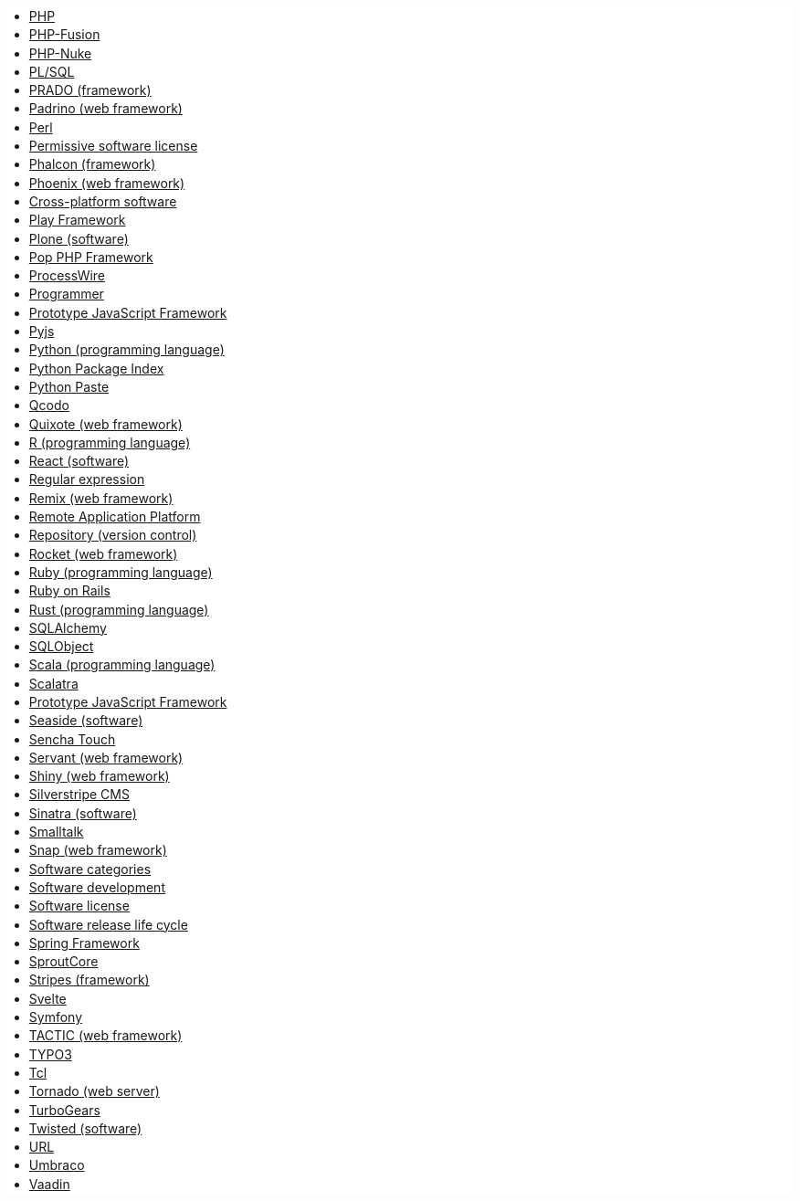 - [PHP](https://en.wikipedia.org/wiki/PHP)
- [PHP-Fusion](https://en.wikipedia.org/wiki/PHP-Fusion)
- [PHP-Nuke](https://en.wikipedia.org/wiki/PHP-Nuke)
- [PL/SQL](https://en.wikipedia.org/wiki/PL/SQL)
- [PRADO (framework)](https://en.wikipedia.org/wiki/PRADO_(framework))
- [Padrino (web framework)](https://en.wikipedia.org/wiki/Padrino_(web_framework))
- [Perl](https://en.wikipedia.org/wiki/Perl)
- [Permissive software license](https://en.wikipedia.org/wiki/Permissive_software_license)
- [Phalcon (framework)](https://en.wikipedia.org/wiki/Phalcon_(framework))
- [Phoenix (web framework)](https://en.wikipedia.org/wiki/Phoenix_(web_framework))
- [Cross-platform software](https://en.wikipedia.org/wiki/Cross-platform_software)
- [Play Framework](https://en.wikipedia.org/wiki/Play_Framework)
- [Plone (software)](https://en.wikipedia.org/wiki/Plone_(software))
- [Pop PHP Framework](https://en.wikipedia.org/wiki/Pop_PHP_Framework)
- [ProcessWire](https://en.wikipedia.org/wiki/ProcessWire)
- [Programmer](https://en.wikipedia.org/wiki/Programmer)
- [Prototype JavaScript Framework](https://en.wikipedia.org/wiki/Prototype_JavaScript_Framework)
- [Pyjs](https://en.wikipedia.org/wiki/Pyjs)
- [Python (programming language)](https://en.wikipedia.org/wiki/Python_(programming_language))
- [Python Package Index](https://en.wikipedia.org/wiki/Python_Package_Index)
- [Python Paste](https://en.wikipedia.org/wiki/Python_Paste)
- [Qcodo](https://en.wikipedia.org/wiki/Qcodo)
- [Quixote (web framework)](https://en.wikipedia.org/wiki/Quixote_(web_framework))
- [R (programming language)](https://en.wikipedia.org/wiki/R_(programming_language))
- [React (software)](https://en.wikipedia.org/wiki/React_(software))
- [Regular expression](https://en.wikipedia.org/wiki/Regular_expression)
- [Remix (web framework)](https://en.wikipedia.org/wiki/Remix_(web_framework))
- [Remote Application Platform](https://en.wikipedia.org/wiki/Remote_Application_Platform)
- [Repository (version control)](https://en.wikipedia.org/wiki/Repository_(version_control))
- [Rocket (web framework)](https://en.wikipedia.org/wiki/Rocket_(web_framework))
- [Ruby (programming language)](https://en.wikipedia.org/wiki/Ruby_(programming_language))
- [Ruby on Rails](https://en.wikipedia.org/wiki/Ruby_on_Rails)
- [Rust (programming language)](https://en.wikipedia.org/wiki/Rust_(programming_language))
- [SQLAlchemy](https://en.wikipedia.org/wiki/SQLAlchemy)
- [SQLObject](https://en.wikipedia.org/wiki/SQLObject)
- [Scala (programming language)](https://en.wikipedia.org/wiki/Scala_(programming_language))
- [Scalatra](https://en.wikipedia.org/wiki/Scalatra)
- [Prototype JavaScript Framework](https://en.wikipedia.org/wiki/Prototype_JavaScript_Framework)
- [Seaside (software)](https://en.wikipedia.org/wiki/Seaside_(software))
- [Sencha Touch](https://en.wikipedia.org/wiki/Sencha_Touch)
- [Servant (web framework)](https://en.wikipedia.org/wiki/Servant_(web_framework))
- [Shiny (web framework)](https://en.wikipedia.org/wiki/Shiny_(web_framework))
- [Silverstripe CMS](https://en.wikipedia.org/wiki/Silverstripe_CMS)
- [Sinatra (software)](https://en.wikipedia.org/wiki/Sinatra_(software))
- [Smalltalk](https://en.wikipedia.org/wiki/Smalltalk)
- [Snap (web framework)](https://en.wikipedia.org/wiki/Snap_(web_framework))
- [Software categories](https://en.wikipedia.org/wiki/Software_categories)
- [Software development](https://en.wikipedia.org/wiki/Software_development)
- [Software license](https://en.wikipedia.org/wiki/Software_license)
- [Software release life cycle](https://en.wikipedia.org/wiki/Software_release_life_cycle)
- [Spring Framework](https://en.wikipedia.org/wiki/Spring_Framework)
- [SproutCore](https://en.wikipedia.org/wiki/SproutCore)
- [Stripes (framework)](https://en.wikipedia.org/wiki/Stripes_(framework))
- [Svelte](https://en.wikipedia.org/wiki/Svelte)
- [Symfony](https://en.wikipedia.org/wiki/Symfony)
- [TACTIC (web framework)](https://en.wikipedia.org/wiki/TACTIC_(web_framework))
- [TYPO3](https://en.wikipedia.org/wiki/TYPO3)
- [Tcl](https://en.wikipedia.org/wiki/Tcl)
- [Tornado (web server)](https://en.wikipedia.org/wiki/Tornado_(web_server))
- [TurboGears](https://en.wikipedia.org/wiki/TurboGears)
- [Twisted (software)](https://en.wikipedia.org/wiki/Twisted_(software))
- [URL](https://en.wikipedia.org/wiki/URL)
- [Umbraco](https://en.wikipedia.org/wiki/Umbraco)
- [Vaadin](https://en.wikipedia.org/wiki/Vaadin)